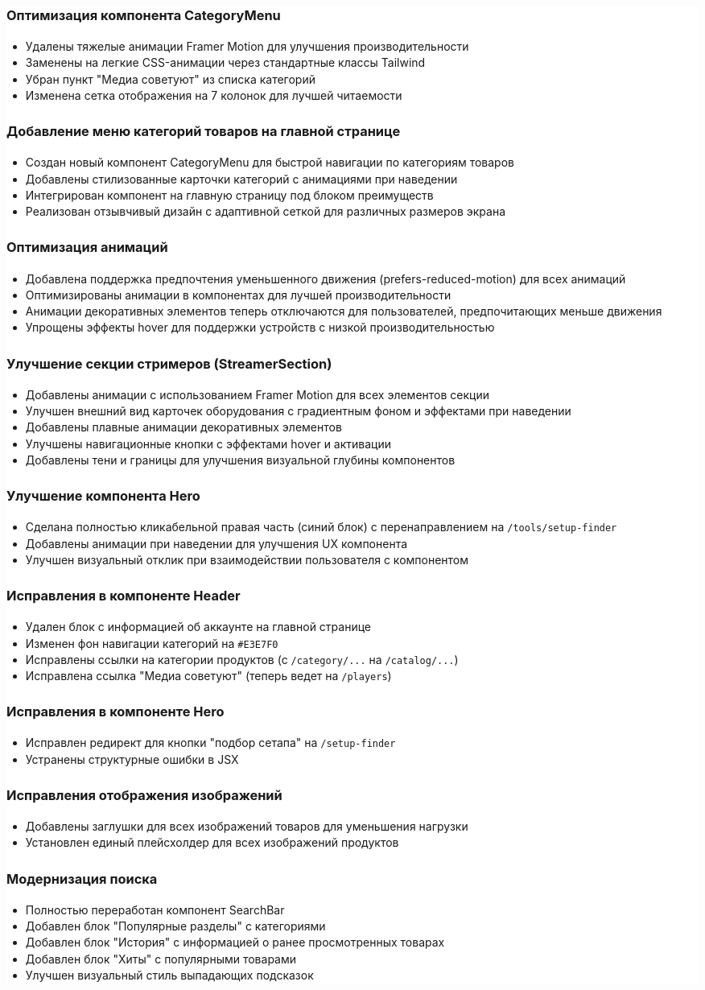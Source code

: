 ### Оптимизация компонента CategoryMenu
- Удалены тяжелые анимации Framer Motion для улучшения производительности
- Заменены на легкие CSS-анимации через стандартные классы Tailwind
- Убран пункт "Медиа советуют" из списка категорий
- Изменена сетка отображения на 7 колонок для лучшей читаемости

### Добавление меню категорий товаров на главной странице
- Создан новый компонент CategoryMenu для быстрой навигации по категориям товаров
- Добавлены стилизованные карточки категорий с анимациями при наведении
- Интегрирован компонент на главную страницу под блоком преимуществ
- Реализован отзывчивый дизайн с адаптивной сеткой для различных размеров экрана

### Оптимизация анимаций
- Добавлена поддержка предпочтения уменьшенного движения (prefers-reduced-motion) для всех анимаций
- Оптимизированы анимации в компонентах для лучшей производительности
- Анимации декоративных элементов теперь отключаются для пользователей, предпочитающих меньше движения
- Упрощены эффекты hover для поддержки устройств с низкой производительностью

### Улучшение секции стримеров (StreamerSection)
- Добавлены анимации с использованием Framer Motion для всех элементов секции
- Улучшен внешний вид карточек оборудования с градиентным фоном и эффектами при наведении
- Добавлены плавные анимации декоративных элементов
- Улучшены навигационные кнопки с эффектами hover и активации
- Добавлены тени и границы для улучшения визуальной глубины компонентов

### Улучшение компонента Hero
- Сделана полностью кликабельной правая часть (синий блок) с перенаправлением на `/tools/setup-finder`
- Добавлены анимации при наведении для улучшения UX компонента
- Улучшен визуальный отклик при взаимодействии пользователя с компонентом

### Исправления в компоненте Header
- Удален блок с информацией об аккаунте на главной странице
- Изменен фон навигации категорий на `#E3E7F0`
- Исправлены ссылки на категории продуктов (с `/category/...` на `/catalog/...`)
- Исправлена ссылка "Медиа советуют" (теперь ведет на `/players`)

### Исправления в компоненте Hero
- Исправлен редирект для кнопки "подбор сетапа" на `/setup-finder`
- Устранены структурные ошибки в JSX

### Исправления отображения изображений
- Добавлены заглушки для всех изображений товаров для уменьшения нагрузки
- Установлен единый плейсхолдер для всех изображений продуктов

### Модернизация поиска
- Полностью переработан компонент SearchBar
- Добавлен блок "Популярные разделы" с категориями
- Добавлен блок "История" с информацией о ранее просмотренных товарах
- Добавлен блок "Хиты" с популярными товарами
- Улучшен визуальный стиль выпадающих подсказок
